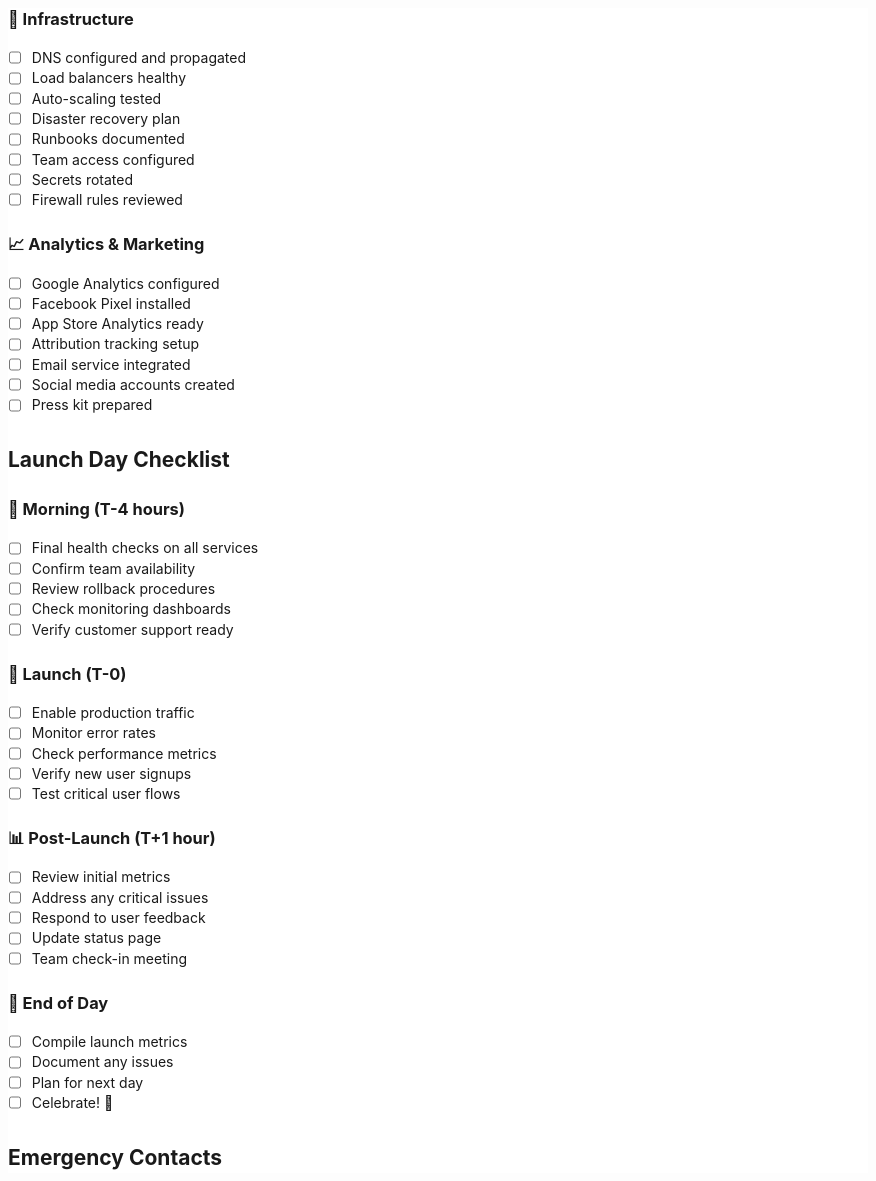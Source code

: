 ### 🚦 Infrastructure
- [ ] DNS configured and propagated
- [ ] Load balancers healthy
- [ ] Auto-scaling tested
- [ ] Disaster recovery plan
- [ ] Runbooks documented
- [ ] Team access configured
- [ ] Secrets rotated
- [ ] Firewall rules reviewed

### 📈 Analytics & Marketing
- [ ] Google Analytics configured
- [ ] Facebook Pixel installed
- [ ] App Store Analytics ready
- [ ] Attribution tracking setup
- [ ] Email service integrated
- [ ] Social media accounts created
- [ ] Press kit prepared

## Launch Day Checklist

### 🌅 Morning (T-4 hours)
- [ ] Final health checks on all services
- [ ] Confirm team availability
- [ ] Review rollback procedures
- [ ] Check monitoring dashboards
- [ ] Verify customer support ready

### 🚀 Launch (T-0)
- [ ] Enable production traffic
- [ ] Monitor error rates
- [ ] Check performance metrics
- [ ] Verify new user signups
- [ ] Test critical user flows

### 📊 Post-Launch (T+1 hour)
- [ ] Review initial metrics
- [ ] Address any critical issues
- [ ] Respond to user feedback
- [ ] Update status page
- [ ] Team check-in meeting

### 🌙 End of Day
- [ ] Compile launch metrics
- [ ] Document any issues
- [ ] Plan for next day
- [ ] Celebrate! 🎉

## Emergency Contacts
